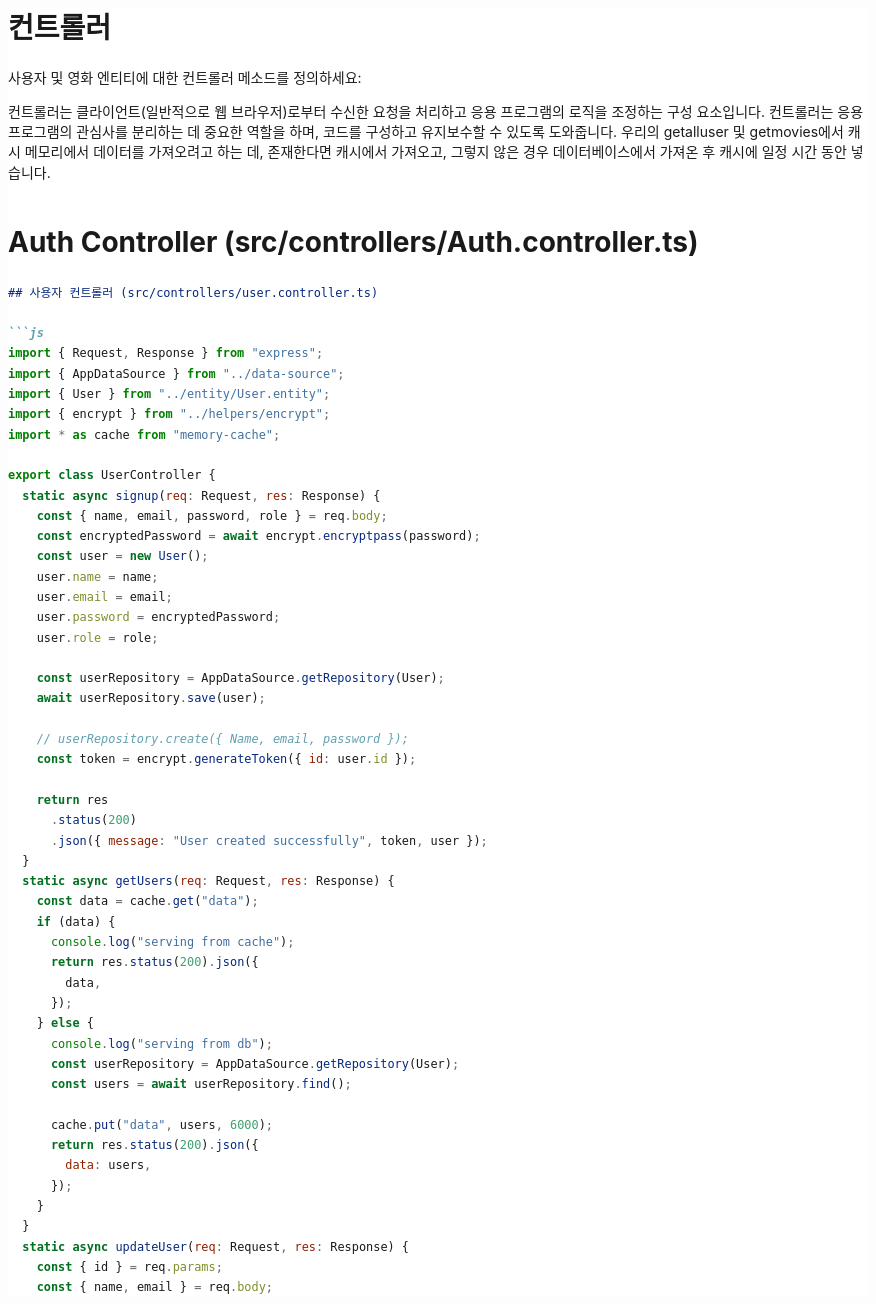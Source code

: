 # 컨트롤러

사용자 및 영화 엔티티에 대한 컨트롤러 메소드를 정의하세요:

컨트롤러는 클라이언트(일반적으로 웹 브라우저)로부터 수신한 요청을 처리하고 응용 프로그램의 로직을 조정하는 구성 요소입니다. 컨트롤러는 응용 프로그램의 관심사를 분리하는 데 중요한 역할을 하며, 코드를 구성하고 유지보수할 수 있도록 도와줍니다. 우리의 getalluser 및 getmovies에서 캐시 메모리에서 데이터를 가져오려고 하는 데, 존재한다면 캐시에서 가져오고, 그렇지 않은 경우 데이터베이스에서 가져온 후 캐시에 일정 시간 동안 넣습니다.

# Auth Controller (src/controllers/Auth.controller.ts)

<div class="content-ad"></div>

```markdown
## 사용자 컨트롤러 (src/controllers/user.controller.ts)

```js
import { Request, Response } from "express";
import { AppDataSource } from "../data-source";
import { User } from "../entity/User.entity";
import { encrypt } from "../helpers/encrypt";
import * as cache from "memory-cache";

export class UserController {
  static async signup(req: Request, res: Response) {
    const { name, email, password, role } = req.body;
    const encryptedPassword = await encrypt.encryptpass(password);
    const user = new User();
    user.name = name;
    user.email = email;
    user.password = encryptedPassword;
    user.role = role;

    const userRepository = AppDataSource.getRepository(User);
    await userRepository.save(user);

    // userRepository.create({ Name, email, password });
    const token = encrypt.generateToken({ id: user.id });

    return res
      .status(200)
      .json({ message: "User created successfully", token, user });
  }
  static async getUsers(req: Request, res: Response) {
    const data = cache.get("data");
    if (data) {
      console.log("serving from cache");
      return res.status(200).json({
        data,
      });
    } else {
      console.log("serving from db");
      const userRepository = AppDataSource.getRepository(User);
      const users = await userRepository.find();

      cache.put("data", users, 6000);
      return res.status(200).json({
        data: users,
      });
    }
  }
  static async updateUser(req: Request, res: Response) {
    const { id } = req.params;
    const { name, email } = req.body;
```